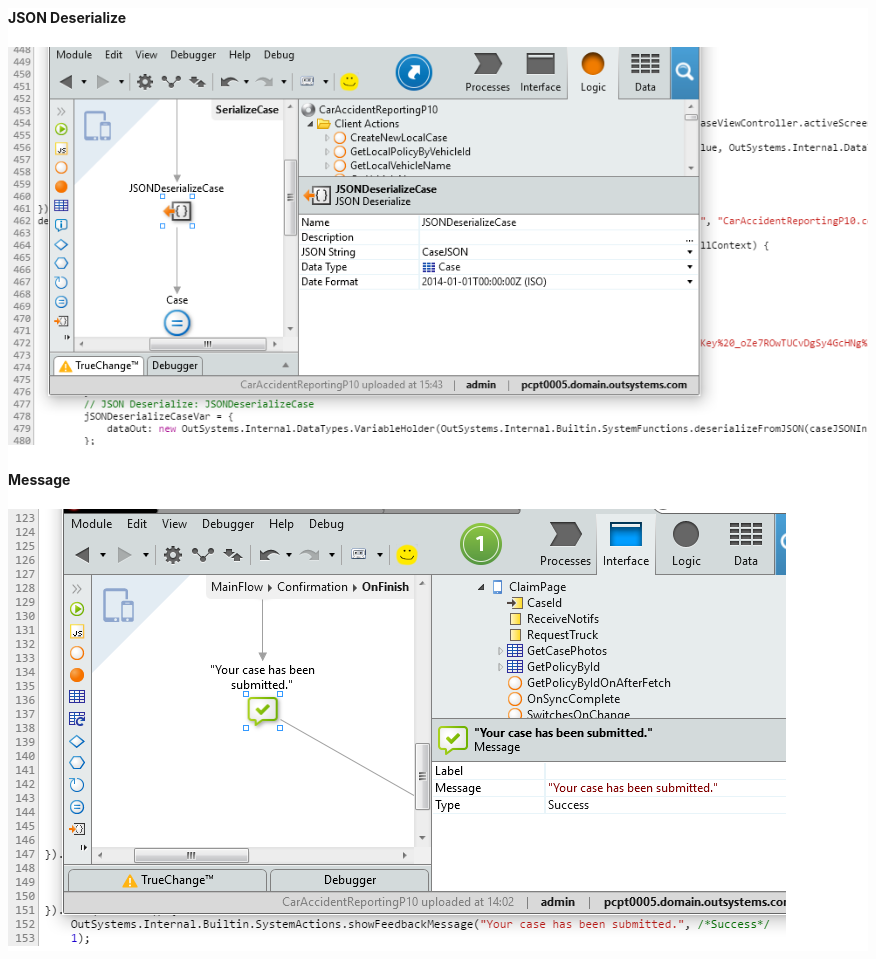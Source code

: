 #### JSON Deserialize

![Diagram showing how a JSON Deserialize node is represented in JavaScript](images/image01.png "JSON Deserialize Node Representation in JavaScript")

#### Message

![Diagram showing how a Message node is represented in JavaScript](images/image03.png "Message Node Representation in JavaScript")
